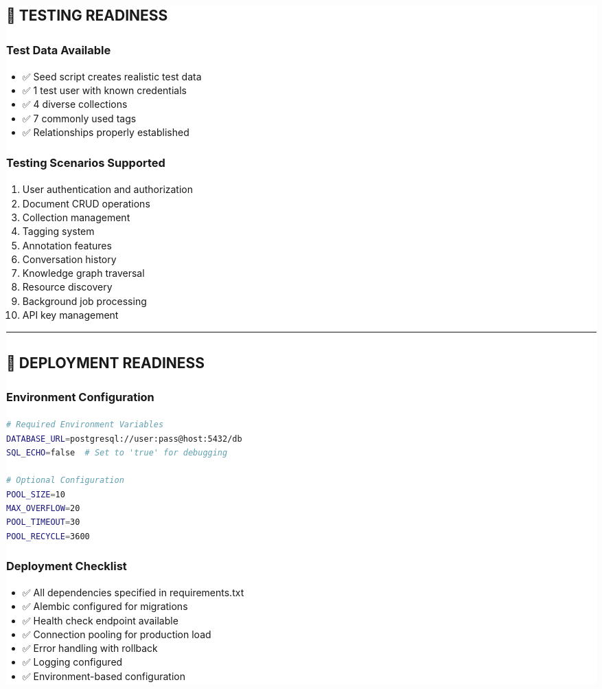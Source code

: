 
## 🧪 TESTING READINESS

### **Test Data Available**

- ✅ Seed script creates realistic test data
- ✅ 1 test user with known credentials
- ✅ 4 diverse collections
- ✅ 7 commonly used tags
- ✅ Relationships properly established

### **Testing Scenarios Supported**

1. User authentication and authorization
2. Document CRUD operations
3. Collection management
4. Tagging system
5. Annotation features
6. Conversation history
7. Knowledge graph traversal
8. Resource discovery
9. Background job processing
10. API key management

---

## 🚀 DEPLOYMENT READINESS

### **Environment Configuration**

```bash
# Required Environment Variables
DATABASE_URL=postgresql://user:pass@host:5432/db
SQL_ECHO=false  # Set to 'true' for debugging

# Optional Configuration
POOL_SIZE=10
MAX_OVERFLOW=20
POOL_TIMEOUT=30
POOL_RECYCLE=3600
```

### **Deployment Checklist**

- ✅ All dependencies specified in requirements.txt
- ✅ Alembic configured for migrations
- ✅ Health check endpoint available
- ✅ Connection pooling for production load
- ✅ Error handling with rollback
- ✅ Logging configured
- ✅ Environment-based configuration
